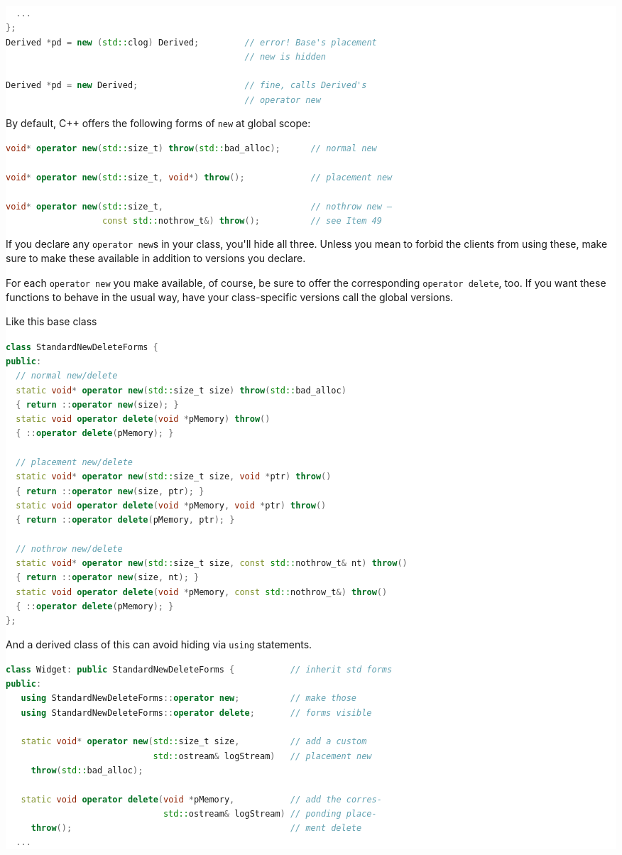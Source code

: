 ```cpp
  ...
};
Derived *pd = new (std::clog) Derived;         // error! Base's placement
                                               // new is hidden

Derived *pd = new Derived;                     // fine, calls Derived's
                                               // operator new
```

By default, C++ offers the following forms of `new` at global scope:
```cpp
void* operator new(std::size_t) throw(std::bad_alloc);      // normal new

void* operator new(std::size_t, void*) throw();             // placement new

void* operator new(std::size_t,                             // nothrow new —
                   const std::nothrow_t&) throw();          // see Item 49
```

If you declare any `operator new`s in your class, you'll hide all three.
Unless you mean to forbid the clients from using these, make sure to make these available in addition to versions you declare.

For each `operator new` you make available, of course, be sure to offer the corresponding `operator delete`, too.
If you want these functions to behave in the usual way, have your class-specific versions call the global versions.

Like this base class
```cpp
class StandardNewDeleteForms {
public:
  // normal new/delete
  static void* operator new(std::size_t size) throw(std::bad_alloc)
  { return ::operator new(size); }
  static void operator delete(void *pMemory) throw()
  { ::operator delete(pMemory); }

  // placement new/delete
  static void* operator new(std::size_t size, void *ptr) throw()
  { return ::operator new(size, ptr); }
  static void operator delete(void *pMemory, void *ptr) throw()
  { return ::operator delete(pMemory, ptr); }

  // nothrow new/delete
  static void* operator new(std::size_t size, const std::nothrow_t& nt) throw()
  { return ::operator new(size, nt); }
  static void operator delete(void *pMemory, const std::nothrow_t&) throw()
  { ::operator delete(pMemory); }
};
```
And a derived class of this can avoid hiding via `using` statements.
```cpp
class Widget: public StandardNewDeleteForms {           // inherit std forms
public:
   using StandardNewDeleteForms::operator new;          // make those
   using StandardNewDeleteForms::operator delete;       // forms visible

   static void* operator new(std::size_t size,          // add a custom
                             std::ostream& logStream)   // placement new
     throw(std::bad_alloc);

   static void operator delete(void *pMemory,           // add the corres-
                               std::ostream& logStream) // ponding place-
     throw();                                           // ment delete
  ...
```